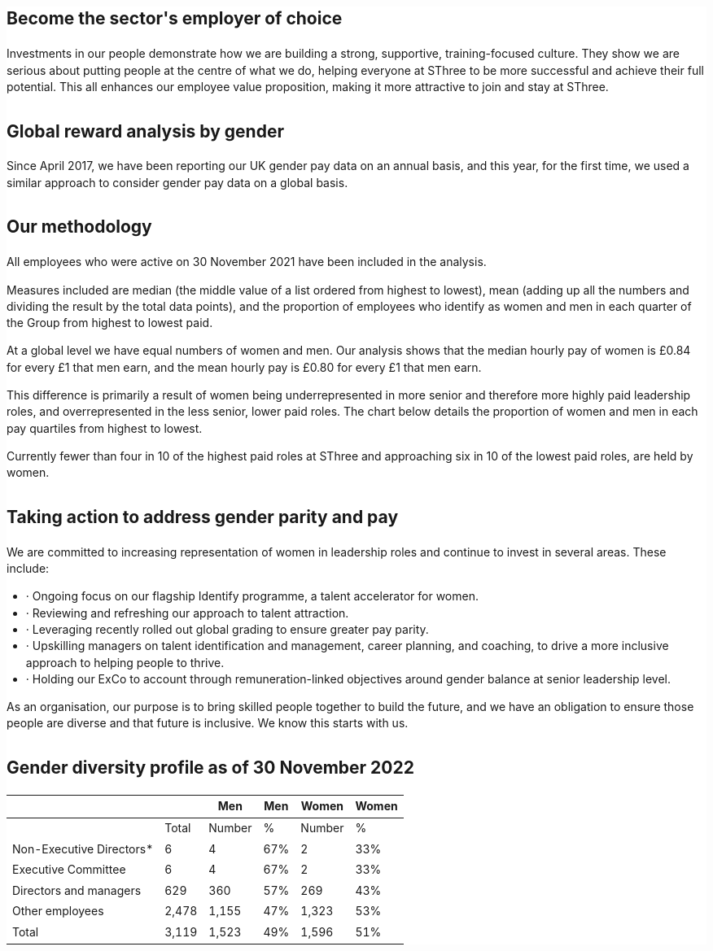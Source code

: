 ## Become the sector's employer of choice

Investments in our people demonstrate how we are building a strong, supportive, training-focused culture. They show we are serious about putting people at the centre of what we do, helping everyone at SThree to be more successful and achieve their full potential. This all enhances our employee value proposition, making it more attractive to join and stay at SThree.

## Global reward analysis by gender

Since April 2017, we have been reporting our UK gender pay data on an annual basis, and this year, for the first time, we used a similar approach to consider gender pay data on a global basis.

## Our methodology

All employees who were active on 30 November 2021 have been included in the analysis.

Measures included are median (the middle value of a list ordered from highest to lowest), mean (adding up all the numbers and dividing the result by the total data points), and the proportion of employees who identify as women and men in each quarter of the Group from highest to lowest paid.

At a global level we have equal numbers of women and men. Our analysis shows that the median hourly pay of women is £0.84 for every £1 that men earn, and the mean hourly pay is £0.80 for every £1 that men earn.

This difference is primarily a result of women being underrepresented in more senior and therefore more highly paid leadership roles, and overrepresented in the less senior, lower paid roles. The chart below details the proportion of women and men in each pay quartiles from highest to lowest.

Currently fewer than four in 10 of the highest paid roles at SThree and approaching six in 10 of the lowest paid roles, are held by women.

## Taking action to address gender parity and pay

We are committed to increasing representation of women in leadership roles and continue to invest in several areas. These include:

- · Ongoing focus on our flagship Identify programme, a talent accelerator for women.
- · Reviewing and refreshing our approach to talent attraction.
- · Leveraging recently rolled out global grading to ensure greater pay parity.
- · Upskilling managers on talent identification and management, career planning, and coaching, to drive a more inclusive approach to helping people to thrive.
- · Holding our ExCo to account through remuneration-linked objectives around gender balance at senior leadership level.

As an organisation, our purpose is to bring skilled people together to build the future, and we have an obligation to ensure those people are diverse and that future is inclusive. We know this starts with us.



## Gender diversity profile as of 30 November 2022

|                          |       | Men    | Men   | Women   | Women   |
|--------------------------|-------|--------|-------|---------|---------|
|                          | Total | Number | %     | Number  | %       |
| Non-Executive Directors* | 6     | 4      | 67%   | 2       | 33%     |
| Executive Committee      | 6     | 4      | 67%   | 2       | 33%     |
| Directors and managers   | 629   | 360    | 57%   | 269     | 43%     |
| Other employees          | 2,478 | 1,155  | 47%   | 1,323   | 53%     |
| Total                    | 3,119 | 1,523  | 49%   | 1,596   | 51%     |

